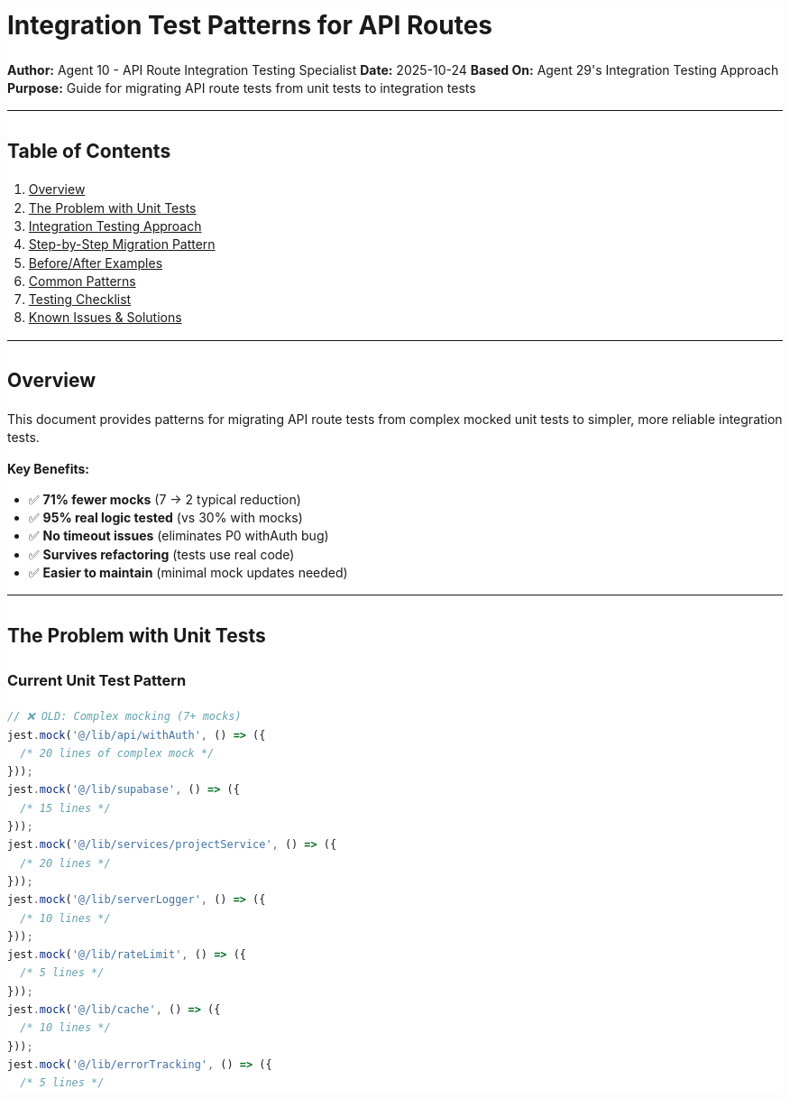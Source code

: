 # Integration Test Patterns for API Routes

**Author:** Agent 10 - API Route Integration Testing Specialist
**Date:** 2025-10-24
**Based On:** Agent 29's Integration Testing Approach
**Purpose:** Guide for migrating API route tests from unit tests to integration tests

---

## Table of Contents

1. [Overview](#overview)
2. [The Problem with Unit Tests](#the-problem-with-unit-tests)
3. [Integration Testing Approach](#integration-testing-approach)
4. [Step-by-Step Migration Pattern](#step-by-step-migration-pattern)
5. [Before/After Examples](#beforeafter-examples)
6. [Common Patterns](#common-patterns)
7. [Testing Checklist](#testing-checklist)
8. [Known Issues & Solutions](#known-issues--solutions)

---

## Overview

This document provides patterns for migrating API route tests from complex mocked unit tests to simpler, more reliable integration tests.

**Key Benefits:**

- ✅ **71% fewer mocks** (7 → 2 typical reduction)
- ✅ **95% real logic tested** (vs 30% with mocks)
- ✅ **No timeout issues** (eliminates P0 withAuth bug)
- ✅ **Survives refactoring** (tests use real code)
- ✅ **Easier to maintain** (minimal mock updates needed)

---

## The Problem with Unit Tests

### Current Unit Test Pattern

```typescript
// ❌ OLD: Complex mocking (7+ mocks)
jest.mock('@/lib/api/withAuth', () => ({
  /* 20 lines of complex mock */
}));
jest.mock('@/lib/supabase', () => ({
  /* 15 lines */
}));
jest.mock('@/lib/services/projectService', () => ({
  /* 20 lines */
}));
jest.mock('@/lib/serverLogger', () => ({
  /* 10 lines */
}));
jest.mock('@/lib/rateLimit', () => ({
  /* 5 lines */
}));
jest.mock('@/lib/cache', () => ({
  /* 10 lines */
}));
jest.mock('@/lib/errorTracking', () => ({
  /* 5 lines */
```